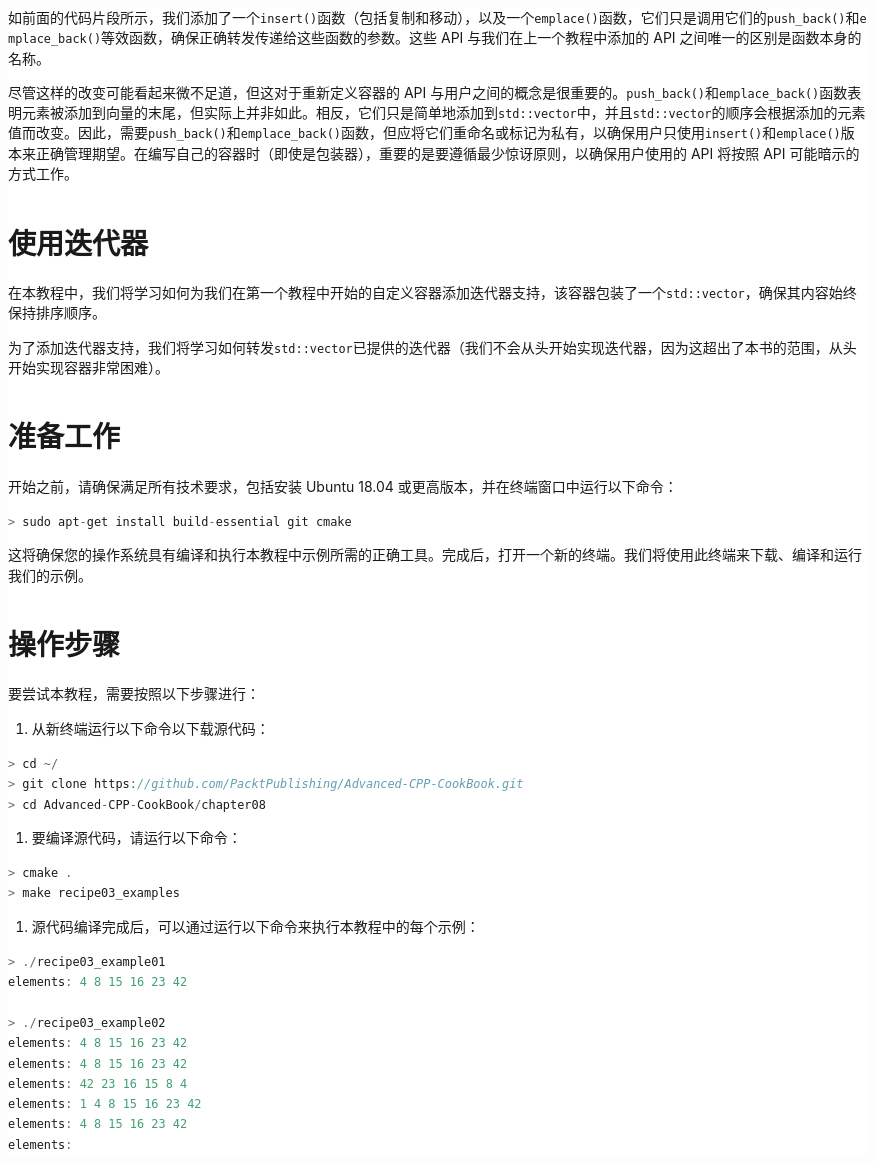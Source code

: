 如前面的代码片段所示，我们添加了一个`insert()`函数（包括复制和移动），以及一个`emplace()`函数，它们只是调用它们的`push_back()`和`emplace_back()`等效函数，确保正确转发传递给这些函数的参数。这些 API 与我们在上一个教程中添加的 API 之间唯一的区别是函数本身的名称。

尽管这样的改变可能看起来微不足道，但这对于重新定义容器的 API 与用户之间的概念是很重要的。`push_back()`和`emplace_back()`函数表明元素被添加到向量的末尾，但实际上并非如此。相反，它们只是简单地添加到`std::vector`中，并且`std::vector`的顺序会根据添加的元素值而改变。因此，需要`push_back()`和`emplace_back()`函数，但应将它们重命名或标记为私有，以确保用户只使用`insert()`和`emplace()`版本来正确管理期望。在编写自己的容器时（即使是包装器），重要的是要遵循最少惊讶原则，以确保用户使用的 API 将按照 API 可能暗示的方式工作。

# 使用迭代器

在本教程中，我们将学习如何为我们在第一个教程中开始的自定义容器添加迭代器支持，该容器包装了一个`std::vector`，确保其内容始终保持排序顺序。

为了添加迭代器支持，我们将学习如何转发`std::vector`已提供的迭代器（我们不会从头开始实现迭代器，因为这超出了本书的范围，从头开始实现容器非常困难）。

# 准备工作

开始之前，请确保满足所有技术要求，包括安装 Ubuntu 18.04 或更高版本，并在终端窗口中运行以下命令：

```cpp
> sudo apt-get install build-essential git cmake
```

这将确保您的操作系统具有编译和执行本教程中示例所需的正确工具。完成后，打开一个新的终端。我们将使用此终端来下载、编译和运行我们的示例。

# 操作步骤

要尝试本教程，需要按照以下步骤进行：

1.  从新终端运行以下命令以下载源代码：

```cpp
> cd ~/
> git clone https://github.com/PacktPublishing/Advanced-CPP-CookBook.git
> cd Advanced-CPP-CookBook/chapter08
```

1.  要编译源代码，请运行以下命令：

```cpp
> cmake .
> make recipe03_examples
```

1.  源代码编译完成后，可以通过运行以下命令来执行本教程中的每个示例：

```cpp
> ./recipe03_example01 
elements: 4 8 15 16 23 42 

> ./recipe03_example02 
elements: 4 8 15 16 23 42 
elements: 4 8 15 16 23 42 
elements: 42 23 16 15 8 4 
elements: 1 4 8 15 16 23 42 
elements: 4 8 15 16 23 42 
elements: 
```
